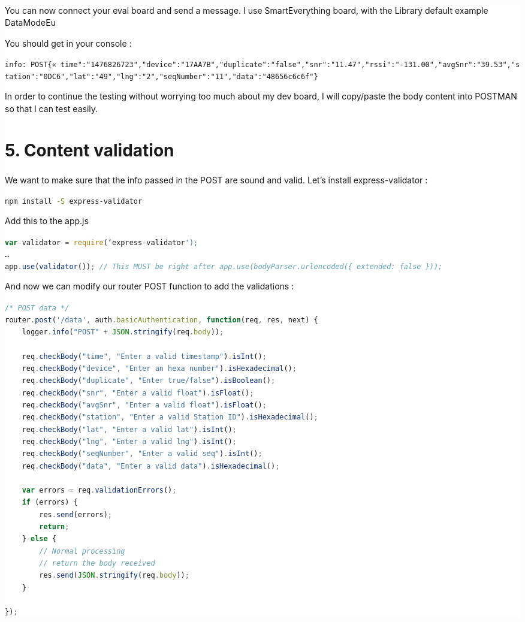 You can now connect your eval board and send a message. 
I use SmartEverything board, with the Library default example DataModeEu

You should get in your console : 

```
info: POST{« time":"1476826723","device":"17AA7B","duplicate":"false","snr":"11.47","rssi":"-131.00","avgSnr":"39.53","station":"0DC6","lat":"49","lng":"2","seqNumber":"11","data":"48656c6c6f"}
```

In order to continue the testing without worrying too much about my dev board, I will copy/paste the body content into POSTMAN so that I can test easily. 

# 5. Content validation

We want to make sure that the info passed in the POST are sound and valid. 
Let’s install express-validator : 

```bash
npm install -S express-validator 
```

Add this to the app.js

```javascript
var validator = require(‘express-validator');
…
app.use(validator()); // This MUST be right after app.use(bodyParser.urlencoded({ extended: false }));
```

And now we can modify our router POST function to add the validations : 

```javascript
/* POST data */ 
router.post('/data', auth.basicAuthentication, function(req, res, next) {
    logger.info("POST" + JSON.stringify(req.body));
    
    req.checkBody("time", "Enter a valid timestamp").isInt();
    req.checkBody("device", "Enter an hexa number").isHexadecimal();
    req.checkBody("duplicate", "Enter true/false").isBoolean();
    req.checkBody("snr", "Enter a valid float").isFloat();
    req.checkBody("avgSnr", "Enter a valid float").isFloat();
    req.checkBody("station", "Enter a valid Station ID").isHexadecimal();
    req.checkBody("lat", "Enter a valid lat").isInt();
    req.checkBody("lng", "Enter a valid lng").isInt();
    req.checkBody("seqNumber", "Enter a valid seq").isInt();
    req.checkBody("data", "Enter a valid data").isHexadecimal();
    
    var errors = req.validationErrors();
    if (errors) {
        res.send(errors);
        return;
    } else {
        // Normal processing 
        // return the body received 
        res.send(JSON.stringify(req.body));
    }

});
```

